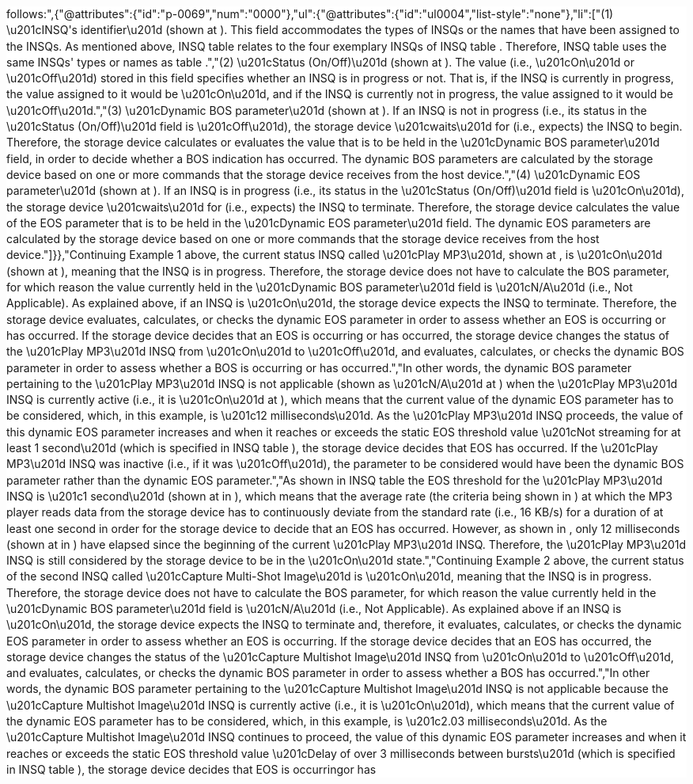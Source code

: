 follows:",{"@attributes":{"id":"p-0069","num":"0000"},"ul":{"@attributes":{"id":"ul0004","list-style":"none"},"li":["(1) \u201cINSQ's identifier\u201d (shown at ). This field accommodates the types of INSQs or the names that have been assigned to the INSQs. As mentioned above, INSQ table  relates to the four exemplary INSQs of INSQ table . Therefore, INSQ table  uses the same INSQs' types or names as table .","(2) \u201cStatus (On\/Off)\u201d (shown at ). The value (i.e., \u201cOn\u201d or \u201cOff\u201d) stored in this field specifies whether an INSQ is in progress or not. That is, if the INSQ is currently in progress, the value assigned to it would be \u201cOn\u201d, and if the INSQ is currently not in progress, the value assigned to it would be \u201cOff\u201d.","(3) \u201cDynamic BOS parameter\u201d (shown at ). If an INSQ is not in progress (i.e., its status in the \u201cStatus (On\/Off)\u201d field is \u201cOff\u201d), the storage device \u201cwaits\u201d for (i.e., expects) the INSQ to begin. Therefore, the storage device calculates or evaluates the value that is to be held in the \u201cDynamic BOS parameter\u201d field, in order to decide whether a BOS indication has occurred. The dynamic BOS parameters are calculated by the storage device based on one or more commands that the storage device receives from the host device.","(4) \u201cDynamic EOS parameter\u201d (shown at ). If an INSQ is in progress (i.e., its status in the \u201cStatus (On\/Off)\u201d field is \u201cOn\u201d), the storage device \u201cwaits\u201d for (i.e., expects) the INSQ to terminate. Therefore, the storage device calculates the value of the EOS parameter that is to be held in the \u201cDynamic EOS parameter\u201d field. The dynamic EOS parameters are calculated by the storage device based on one or more commands that the storage device receives from the host device."]}},"Continuing Example 1 above, the current status INSQ called \u201cPlay MP3\u201d, shown at , is \u201cOn\u201d (shown at ), meaning that the INSQ is in progress. Therefore, the storage device does not have to calculate the BOS parameter, for which reason the value currently held in the \u201cDynamic BOS parameter\u201d field is \u201cN\/A\u201d (i.e., Not Applicable). As explained above, if an INSQ is \u201cOn\u201d, the storage device expects the INSQ to terminate. Therefore, the storage device evaluates, calculates, or checks the dynamic EOS parameter in order to assess whether an EOS is occurring or has occurred. If the storage device decides that an EOS is occurring or has occurred, the storage device changes the status of the \u201cPlay MP3\u201d INSQ from \u201cOn\u201d to \u201cOff\u201d, and evaluates, calculates, or checks the dynamic BOS parameter in order to assess whether a BOS is occurring or has occurred.","In other words, the dynamic BOS parameter pertaining to the \u201cPlay MP3\u201d INSQ is not applicable (shown as \u201cN\/A\u201d at ) when the \u201cPlay MP3\u201d INSQ is currently active (i.e., it is \u201cOn\u201d at ), which means that the current value of the dynamic EOS parameter has to be considered, which, in this example, is \u201c12 milliseconds\u201d. As the \u201cPlay MP3\u201d INSQ proceeds, the value of this dynamic EOS parameter increases and when it reaches or exceeds the static EOS threshold value \u201cNot streaming for at least 1 second\u201d (which is specified in INSQ table ), the storage device decides that EOS has occurred. If the \u201cPlay MP3\u201d INSQ was inactive (i.e., if it was \u201cOff\u201d), the parameter to be considered would have been the dynamic BOS parameter rather than the dynamic EOS parameter.","As shown in INSQ table  the EOS threshold for the \u201cPlay MP3\u201d INSQ is \u201c1 second\u201d (shown at  in ), which means that the average rate  (the criteria being shown in ) at which the MP3 player reads data from the storage device has to continuously deviate from the standard rate (i.e., 16 KB\/s) for a duration of at least one second in order for the storage device to decide that an EOS has occurred. However, as shown in , only 12 milliseconds (shown at  in ) have elapsed since the beginning of the current \u201cPlay MP3\u201d INSQ. Therefore, the \u201cPlay MP3\u201d INSQ is still considered by the storage device to be in the \u201cOn\u201d state.","Continuing Example 2 above, the current status of the second INSQ called \u201cCapture Multi-Shot Image\u201d is \u201cOn\u201d, meaning that the INSQ is in progress. Therefore, the storage device does not have to calculate the BOS parameter, for which reason the value currently held in the \u201cDynamic BOS parameter\u201d field is \u201cN\/A\u201d (i.e., Not Applicable). As explained above if an INSQ is \u201cOn\u201d, the storage device expects the INSQ to terminate and, therefore, it evaluates, calculates, or checks the dynamic EOS parameter in order to assess whether an EOS is occurring. If the storage device decides that an EOS has occurred, the storage device changes the status of the \u201cCapture Multishot Image\u201d INSQ from \u201cOn\u201d to \u201cOff\u201d, and evaluates, calculates, or checks the dynamic BOS parameter in order to assess whether a BOS has occurred.","In other words, the dynamic BOS parameter pertaining to the \u201cCapture Multishot Image\u201d INSQ is not applicable because the \u201cCapture Multishot Image\u201d INSQ is currently active (i.e., it is \u201cOn\u201d), which means that the current value of the dynamic EOS parameter has to be considered, which, in this example, is \u201c2.03 milliseconds\u201d. As the \u201cCapture Multishot Image\u201d INSQ continues to proceed, the value of this dynamic EOS parameter increases and when it reaches or exceeds the static EOS threshold value \u201cDelay of over 3 milliseconds between bursts\u201d (which is specified in INSQ table ), the storage device decides that EOS is occurringor has